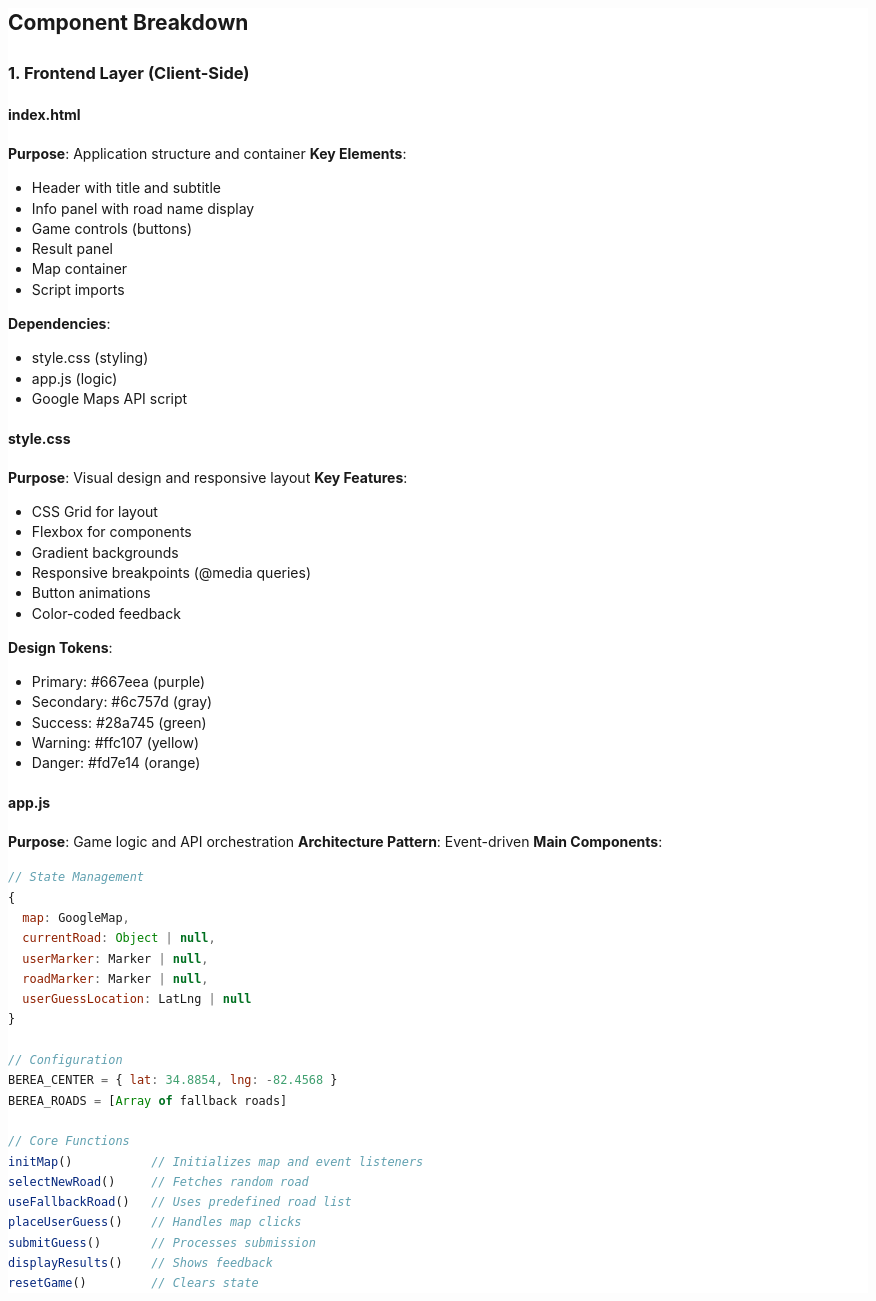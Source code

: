 ## Component Breakdown

### 1. Frontend Layer (Client-Side)

#### index.html
**Purpose**: Application structure and container
**Key Elements**:
- Header with title and subtitle
- Info panel with road name display
- Game controls (buttons)
- Result panel
- Map container
- Script imports

**Dependencies**:
- style.css (styling)
- app.js (logic)
- Google Maps API script

#### style.css
**Purpose**: Visual design and responsive layout
**Key Features**:
- CSS Grid for layout
- Flexbox for components
- Gradient backgrounds
- Responsive breakpoints (@media queries)
- Button animations
- Color-coded feedback

**Design Tokens**:
- Primary: #667eea (purple)
- Secondary: #6c757d (gray)
- Success: #28a745 (green)
- Warning: #ffc107 (yellow)
- Danger: #fd7e14 (orange)

#### app.js
**Purpose**: Game logic and API orchestration
**Architecture Pattern**: Event-driven
**Main Components**:

```javascript
// State Management
{
  map: GoogleMap,
  currentRoad: Object | null,
  userMarker: Marker | null,
  roadMarker: Marker | null,
  userGuessLocation: LatLng | null
}

// Configuration
BEREA_CENTER = { lat: 34.8854, lng: -82.4568 }
BEREA_ROADS = [Array of fallback roads]

// Core Functions
initMap()           // Initializes map and event listeners
selectNewRoad()     // Fetches random road
useFallbackRoad()   // Uses predefined road list
placeUserGuess()    // Handles map clicks
submitGuess()       // Processes submission
displayResults()    // Shows feedback
resetGame()         // Clears state
```
